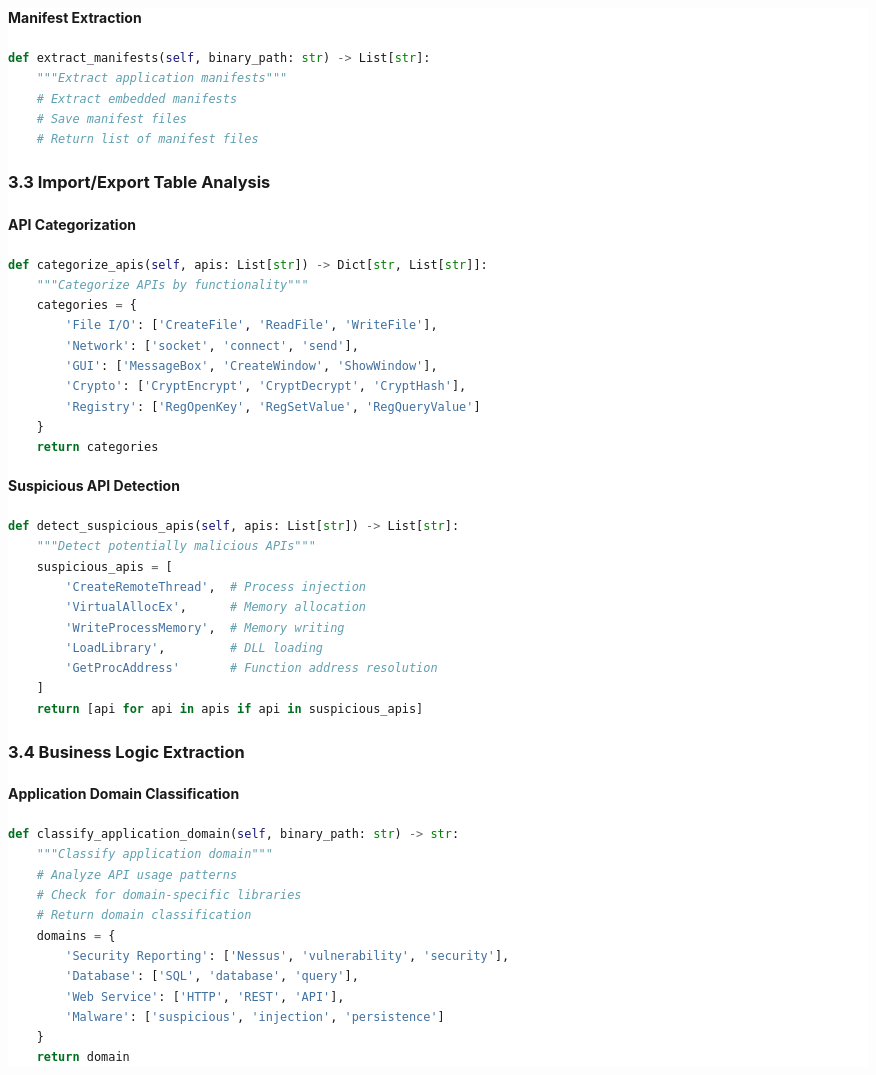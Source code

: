 #### Manifest Extraction
```python
def extract_manifests(self, binary_path: str) -> List[str]:
    """Extract application manifests"""
    # Extract embedded manifests
    # Save manifest files
    # Return list of manifest files
```

### 3.3 Import/Export Table Analysis

#### API Categorization
```python
def categorize_apis(self, apis: List[str]) -> Dict[str, List[str]]:
    """Categorize APIs by functionality"""
    categories = {
        'File I/O': ['CreateFile', 'ReadFile', 'WriteFile'],
        'Network': ['socket', 'connect', 'send'],
        'GUI': ['MessageBox', 'CreateWindow', 'ShowWindow'],
        'Crypto': ['CryptEncrypt', 'CryptDecrypt', 'CryptHash'],
        'Registry': ['RegOpenKey', 'RegSetValue', 'RegQueryValue']
    }
    return categories
```

#### Suspicious API Detection
```python
def detect_suspicious_apis(self, apis: List[str]) -> List[str]:
    """Detect potentially malicious APIs"""
    suspicious_apis = [
        'CreateRemoteThread',  # Process injection
        'VirtualAllocEx',      # Memory allocation
        'WriteProcessMemory',  # Memory writing
        'LoadLibrary',         # DLL loading
        'GetProcAddress'       # Function address resolution
    ]
    return [api for api in apis if api in suspicious_apis]
```

### 3.4 Business Logic Extraction

#### Application Domain Classification
```python
def classify_application_domain(self, binary_path: str) -> str:
    """Classify application domain"""
    # Analyze API usage patterns
    # Check for domain-specific libraries
    # Return domain classification
    domains = {
        'Security Reporting': ['Nessus', 'vulnerability', 'security'],
        'Database': ['SQL', 'database', 'query'],
        'Web Service': ['HTTP', 'REST', 'API'],
        'Malware': ['suspicious', 'injection', 'persistence']
    }
    return domain
```
